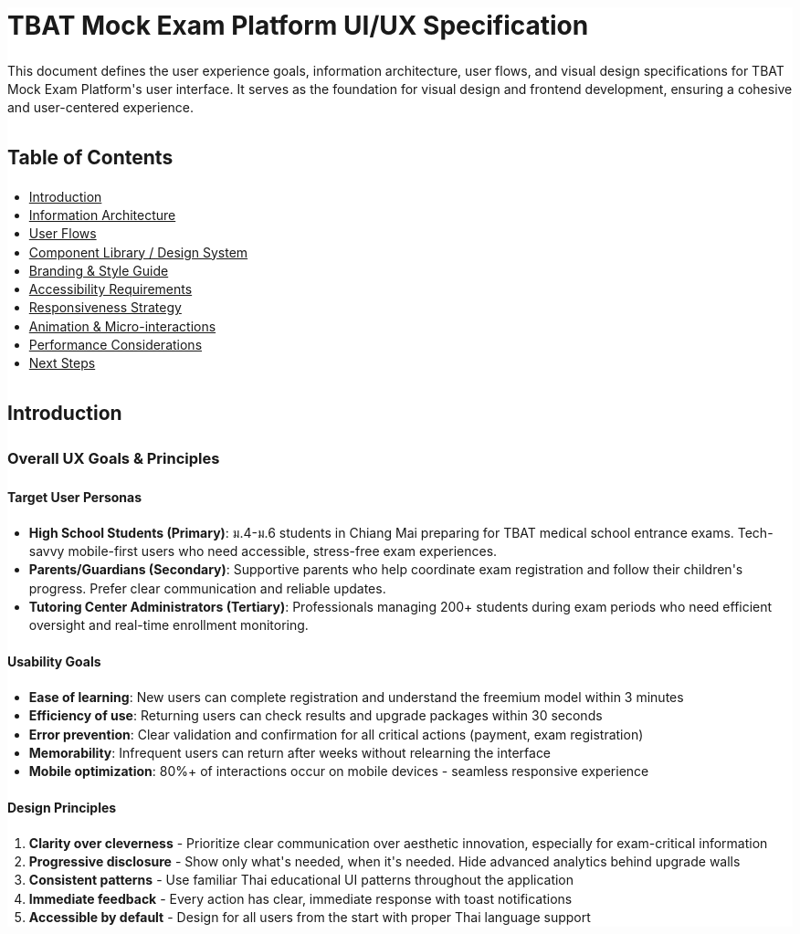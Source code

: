 # TBAT Mock Exam Platform UI/UX Specification

This document defines the user experience goals, information architecture, user flows, and visual design specifications for TBAT Mock Exam Platform's user interface. It serves as the foundation for visual design and frontend development, ensuring a cohesive and user-centered experience.

## Table of Contents

- [Introduction](#introduction)
- [Information Architecture](#information-architecture-ia)
- [User Flows](#user-flows)
- [Component Library / Design System](#component-library--design-system)
- [Branding & Style Guide](#branding--style-guide)
- [Accessibility Requirements](#accessibility-requirements)
- [Responsiveness Strategy](#responsiveness-strategy)
- [Animation & Micro-interactions](#animation--micro-interactions)
- [Performance Considerations](#performance-considerations)
- [Next Steps](#next-steps)

## Introduction

### Overall UX Goals & Principles

#### Target User Personas

- **High School Students (Primary)**: ม.4-ม.6 students in Chiang Mai preparing for TBAT medical school entrance exams. Tech-savvy mobile-first users who need accessible, stress-free exam experiences.
- **Parents/Guardians (Secondary)**: Supportive parents who help coordinate exam registration and follow their children's progress. Prefer clear communication and reliable updates.
- **Tutoring Center Administrators (Tertiary)**: Professionals managing 200+ students during exam periods who need efficient oversight and real-time enrollment monitoring.

#### Usability Goals

- **Ease of learning**: New users can complete registration and understand the freemium model within 3 minutes
- **Efficiency of use**: Returning users can check results and upgrade packages within 30 seconds
- **Error prevention**: Clear validation and confirmation for all critical actions (payment, exam registration)
- **Memorability**: Infrequent users can return after weeks without relearning the interface
- **Mobile optimization**: 80%+ of interactions occur on mobile devices - seamless responsive experience

#### Design Principles

1. **Clarity over cleverness** - Prioritize clear communication over aesthetic innovation, especially for exam-critical information
2. **Progressive disclosure** - Show only what's needed, when it's needed. Hide advanced analytics behind upgrade walls
3. **Consistent patterns** - Use familiar Thai educational UI patterns throughout the application
4. **Immediate feedback** - Every action has clear, immediate response with toast notifications
5. **Accessible by default** - Design for all users from the start with proper Thai language support
